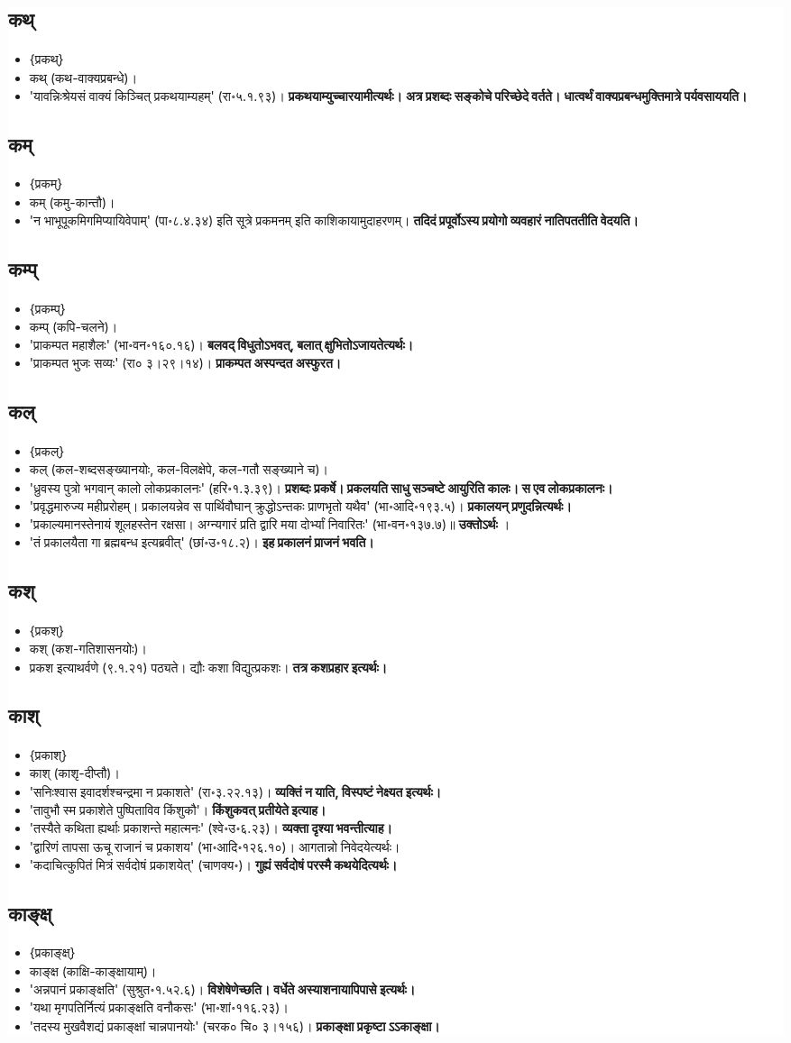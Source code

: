 ## कथ्
- {प्रकथ्}
- कथ् (कथ-वाक्यप्रबन्धे)।
- 'यावन्निःश्रेयसं वाक्यं किञ्चित् प्रकथयाम्यहम्' (रा॰५.१.९३)। **प्रकथयाम्युच्चारयामीत्यर्थः।**  **अत्र प्रशब्दः सङ्कोचे परिच्छेदे वर्तते।**  **धात्वर्थं वाक्यप्रबन्धमुक्तिमात्रे पर्यवसाययति।**

## कम्
- {प्रकम्}
- कम् (कमु-कान्तौ)।
- 'न भाभूपूकमिगमिप्यायिवेपाम्' (पा॰८.४.३४) इति सूत्रे प्रकमनम् इति काशिकायामुदाहरणम्। **तदिदं प्रपूर्वोऽस्य प्रयोगो व्यवहारं नातिपततीति वेदयति।**

## कम्प्
- {प्रकम्प्}
- कम्प् (कपि-चलने)।
- 'प्राकम्पत महाशैलः' (भा॰वन॰१६०.१६)। **बलवद् विधुतोऽभवत्, बलात् क्षुभितोऽजायतेत्यर्थः।**
- 'प्राकम्पत भुजः सव्यः' (रा० ३।२९।१४)। **प्राकम्पत अस्पन्दत अस्फुरत।**

## कल्
- {प्रकल्}
- कल् (कल-शब्दसङ्ख्यानयोः, कल-विलक्षेपे, कल-गतौ सङ्ख्याने च)।
- 'ध्रुवस्य पुत्रो भगवान् कालो लोकप्रकालनः' (हरि॰१.३.३९)। **प्रशब्दः प्रकर्षे। प्रकलयति साधु सञ्चष्टे आयुरिति कालः। स एव लोकप्रकालनः।**
- 'प्रवृद्धमारुज्य महीप्ररोहम्। प्रकालयन्नेव स पार्थिवौघान् क्रुद्धोऽन्तकः प्राणभृतो यथैव' (भा॰आदि॰१९३.५)। **प्रकालयन् प्रणुदन्नित्यर्थः।**
- 'प्रकाल्यमानस्तेनायं शूलहस्तेन रक्षसा। अग्न्यगारं प्रति द्वारि मया दोर्भ्यां निवारितः' (भा॰वन॰१३७.७)॥ **उक्तोऽर्थः** ।
- 'तं प्रकालयैता गा ब्रह्मबन्ध इत्यब्रवीत्' (छां॰उ॰१८.२)। **इह प्रकालनं प्राजनं भवति।**

## कश्
- {प्रकश्}
- कश् (कश-गतिशासनयोः)।
- प्रकश इत्याथर्वणे (९.१.२१) पठ्यते। द्यौः कशा विद्युत्प्रकशः। **तत्र कशप्रहार इत्यर्थः।**

## काश्
- {प्रकाश्}
- काश् (काशृ-दीप्तौ)।
- 'सनिःश्वास इवादर्शश्चन्द्रमा न प्रकाशते' (रा॰३.२२.१३)। **व्यक्तिं न याति, विस्पष्टं नेक्ष्यत इत्यर्थः।**
- 'तावुभौ स्म प्रकाशेते पुष्पिताविव किंशुकौ'। **किंशुकवत् प्रतीयेते इत्याह।**
- 'तस्यैते कथिता ह्यर्थाः प्रकाशन्ते महात्मनः' (श्वे॰उ॰६.२३)। **व्यक्ता दृश्या भवन्तीत्याह।**
- 'द्वारिणं तापसा ऊचू राजानं च प्रकाशय' (भा॰आदि॰१२६.१०)। आगतान्नो निवेदयेत्यर्थः।
- 'कदाचित्कुपितं मित्रं सर्वदोषं प्रकाशयेत्' (चाणक्य॰)। **गुह्यं सर्वदोषं परस्मै कथयेदित्यर्थः।**

## काङ्क्ष्
- {प्रकाङ्क्ष्}
- काङ्क्ष (काक्षि-काङ्क्षायाम्)।
- 'अन्नपानं प्रकाङ्क्षति' (सुश्रुत॰१.५२.६)। **विशेषेणेच्छति।**  **वर्धेते अस्याशनायापिपासे इत्यर्थः।**
- 'यथा मृगपतिर्नित्यं प्रकाङ्क्षति वनौकसः' (भा॰शां॰११६.२३)।
- 'तदस्य मुखवैशद्यं प्रकाङ्क्षां चान्नपानयोः' (चरक० चि० ३।१५६)। **प्रकाङ्क्षा प्रकृष्टा ऽऽकाङ्क्षा।**
